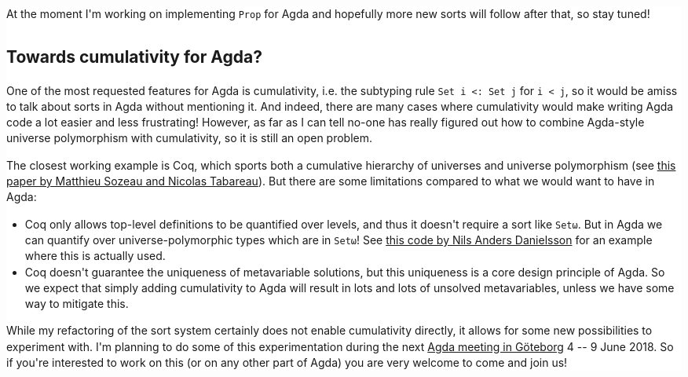 At the moment I'm working on implementing `Prop` for Agda and hopefully more new sorts will follow after that, so stay tuned!

Towards cumulativity for Agda?
---------------------------------------------------
One of the most requested features for Agda is cumulativity, i.e. the subtyping rule `Set i <: Set j` for `i < j`, so it would be amiss to talk about sorts in Agda without mentioning it. And indeed, there are many cases where cumulativity would make writing Agda code a lot easier and less frustrating! However, as far as I can tell no-one has really figured out how to combine Agda-style universe polymorphism with cumulativity, so it is still an open problem.

The closest working example is Coq, which sports both a cumulative hierarchy of universes and universe polymorphism (see [this paper by Matthieu Sozeau and Nicolas Tabareau](https://www.irif.fr/~sozeau/research/publications/Universe_Polymorphism_in_Coq.pdf)). But there are some limitations compared to what we would want to have in Agda:

- Coq only allows top-level definitions to be quantified over levels, and thus it doesn't require a sort like `Setω`. But in Agda we can quantify over universe-polymorphic types which are in `Setω`! See [this code by Nils Anders Danielsson](http://www.cse.chalmers.se/~nad/listings/equality/Equality.html#3238) for an example where this is actually used.
- Coq doesn't guarantee the uniqueness of metavariable solutions, but this uniqueness is a core design principle of Agda. So we expect that simply adding cumulativity to Agda will result in lots and lots of unsolved metavariables, unless we have some way to mitigate this.

While my refactoring of the sort system certainly does not enable cumulativity directly, it allows for some new possibilities to experiment with. I'm planning to do some of this experimentation during the next [Agda meeting in Göteborg](http://wiki.portal.chalmers.se/agda/pmwiki.php?n=Main.AIMXXVII) 4 -- 9 June 2018. So if you're interested to work on this (or on any other part of Agda) you are very welcome to come and join us!
